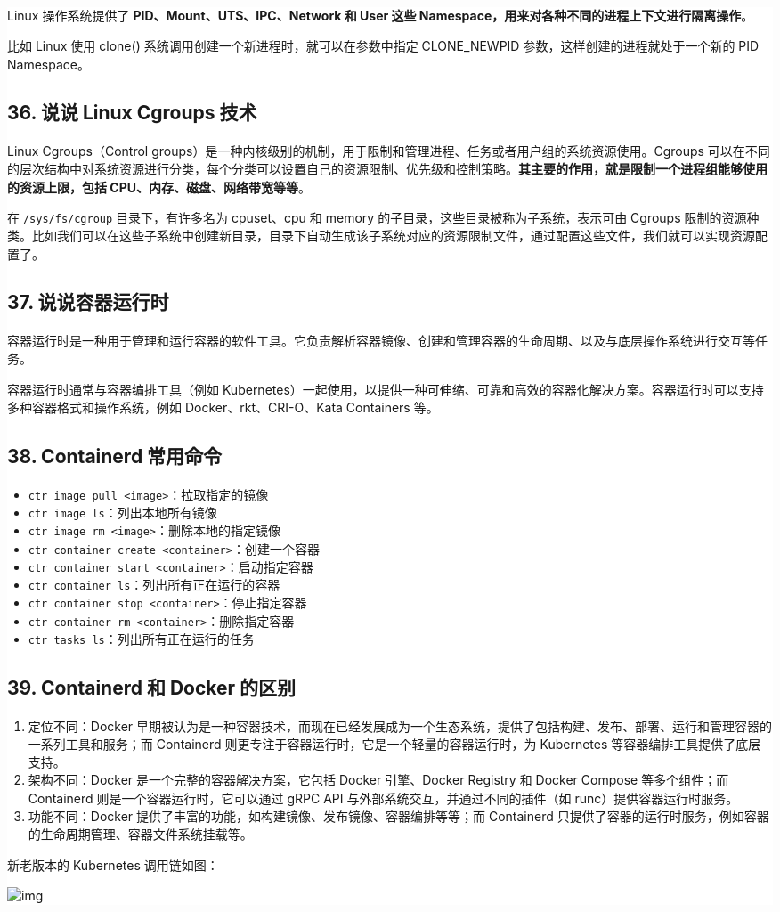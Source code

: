 Linux 操作系统提供了 **PID、Mount、UTS、IPC、Network 和 User 这些 Namespace，用来对各种不同的进程上下文进行隔离操作**。

比如 Linux 使用 clone() 系统调用创建一个新进程时，就可以在参数中指定 CLONE_NEWPID 参数，这样创建的进程就处于一个新的 PID Namespace。

## 36. 说说 Linux Cgroups 技术

Linux Cgroups（Control groups）是一种内核级别的机制，用于限制和管理进程、任务或者用户组的系统资源使用。Cgroups 可以在不同的层次结构中对系统资源进行分类，每个分类可以设置自己的资源限制、优先级和控制策略。**其主要的作用，就是限制一个进程组能够使用的资源上限，包括 CPU、内存、磁盘、网络带宽等等**。

在 `/sys/fs/cgroup` 目录下，有许多名为 cpuset、cpu 和 memory 的子目录，这些目录被称为子系统，表示可由 Cgroups 限制的资源种类。比如我们可以在这些子系统中创建新目录，目录下自动生成该子系统对应的资源限制文件，通过配置这些文件，我们就可以实现资源配置了。



## 37. 说说容器运行时

容器运行时是一种用于管理和运行容器的软件工具。它负责解析容器镜像、创建和管理容器的生命周期、以及与底层操作系统进行交互等任务。

容器运行时通常与容器编排工具（例如 Kubernetes）一起使用，以提供一种可伸缩、可靠和高效的容器化解决方案。容器运行时可以支持多种容器格式和操作系统，例如 Docker、rkt、CRI-O、Kata Containers 等。

## 38. Containerd 常用命令

- `ctr image pull <image>`：拉取指定的镜像
- `ctr image ls`：列出本地所有镜像
- `ctr image rm <image>`：删除本地的指定镜像
- `ctr container create <container>`：创建一个容器
- `ctr container start <container>`：启动指定容器
- `ctr container ls`：列出所有正在运行的容器
- `ctr container stop <container>`：停止指定容器
- `ctr container rm <container>`：删除指定容器
- `ctr tasks ls`：列出所有正在运行的任务

## 39. Containerd 和 Docker 的区别

1. 定位不同：Docker 早期被认为是一种容器技术，而现在已经发展成为一个生态系统，提供了包括构建、发布、部署、运行和管理容器的一系列工具和服务；而 Containerd 则更专注于容器运行时，它是一个轻量的容器运行时，为 Kubernetes 等容器编排工具提供了底层支持。
2. 架构不同：Docker 是一个完整的容器解决方案，它包括 Docker 引擎、Docker Registry 和 Docker Compose 等多个组件；而 Containerd 则是一个容器运行时，它可以通过 gRPC API 与外部系统交互，并通过不同的插件（如 runc）提供容器运行时服务。
3. 功能不同：Docker 提供了丰富的功能，如构建镜像、发布镜像、容器编排等等；而 Containerd 只提供了容器的运行时服务，例如容器的生命周期管理、容器文件系统挂载等。

新老版本的 Kubernetes 调用链如图：

![img](https://uploadfiles.nowcoder.com/images/20230524/675098158_1684899808190/B4675CCC172900F3942AC871E9EE7F1A)